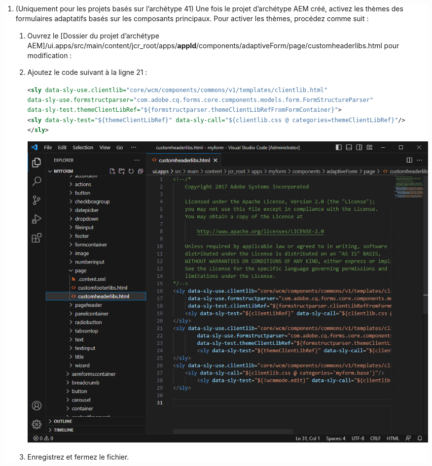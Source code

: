 1. (Uniquement pour les projets basés sur l’archétype 41) Une fois le projet d’archétype AEM créé, activez les thèmes des formulaires adaptatifs basés sur les composants principaux. Pour activer les thèmes, procédez comme suit :

   1. Ouvrez le [Dossier du projet d’archétype AEM]/ui.apps/src/main/content/jcr_root/apps/__appId__/components/adaptiveForm/page/customheaderlibs.html pour modification :

   1. Ajoutez le code suivant à la ligne 21 :

      ```XML
      <sly data-sly-use.clientlib="core/wcm/components/commons/v1/templates/clientlib.html"
      data-sly-use.formstructparser="com.adobe.cq.forms.core.components.models.form.FormStructureParser"
      data-sly-test.themeClientLibRef="${formstructparser.themeClientLibRefFromFormContainer}">
      <sly data-sly-test="${themeClientLibRef}" data-sly-call="${clientlib.css @ categories=themeClientLibRef}"/>
      </sly>
      ```

      ![Ajouter le code mentionné ci-dessus à la ligne 21](/help/forms/using/assets/code-to-enable-themes.png)

   1. Enregistrez et fermez le fichier.
